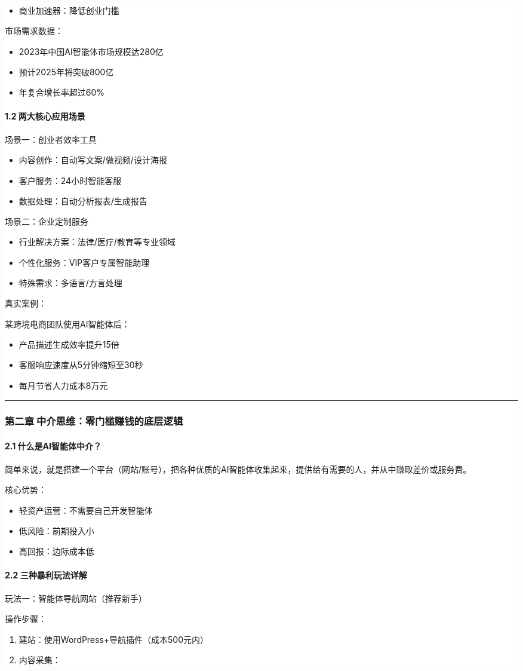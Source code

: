 *   商业加速器：降低创业门槛

市场需求数据：​

*   2023年中国AI智能体市场规模达280亿

*   预计2025年将突破800亿

*   年复合增长率超过60%

#### 1.2 两大核心应用场景

场景一：创业者效率工具

*   内容创作：自动写文案/做视频/设计海报

*   客户服务：24小时智能客服

*   数据处理：自动分析报表/生成报告

场景二：企业定制服务

*   行业解决方案：法律/医疗/教育等专业领域

*   个性化服务：VIP客户专属智能助理

*   特殊需求：多语言/方言处理

真实案例：​

某跨境电商团队使用AI智能体后：

*   产品描述生成效率提升15倍

*   客服响应速度从5分钟缩短至30秒

*   每月节省人力成本8万元

* * *

### 第二章 中介思维：零门槛赚钱的底层逻辑

#### 2.1 什么是AI智能体中介？

简单来说，就是搭建一个平台（网站/账号），把各种优质的AI智能体收集起来，提供给有需要的人，并从中赚取差价或服务费。

核心优势：​

*   轻资产运营：不需要自己开发智能体

*   低风险：前期投入小

*   高回报：边际成本低

#### 2.2 三种暴利玩法详解

玩法一：智能体导航网站（推荐新手）​

操作步骤：​

1.  建站：使用WordPress+导航插件（成本500元内）

1.  内容采集：

